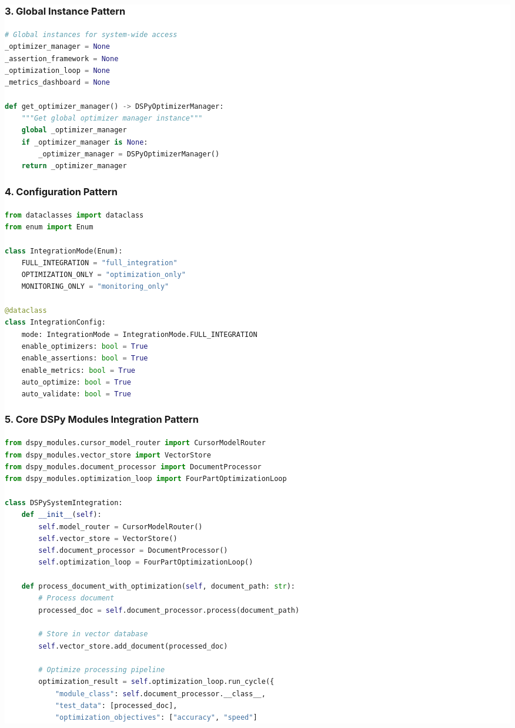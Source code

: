 ### 3. Global Instance Pattern

```python
# Global instances for system-wide access
_optimizer_manager = None
_assertion_framework = None
_optimization_loop = None
_metrics_dashboard = None

def get_optimizer_manager() -> DSPyOptimizerManager:
    """Get global optimizer manager instance"""
    global _optimizer_manager
    if _optimizer_manager is None:
        _optimizer_manager = DSPyOptimizerManager()
    return _optimizer_manager
```

### 4. Configuration Pattern

```python
from dataclasses import dataclass
from enum import Enum

class IntegrationMode(Enum):
    FULL_INTEGRATION = "full_integration"
    OPTIMIZATION_ONLY = "optimization_only"
    MONITORING_ONLY = "monitoring_only"

@dataclass
class IntegrationConfig:
    mode: IntegrationMode = IntegrationMode.FULL_INTEGRATION
    enable_optimizers: bool = True
    enable_assertions: bool = True
    enable_metrics: bool = True
    auto_optimize: bool = True
    auto_validate: bool = True
```

### 5. Core DSPy Modules Integration Pattern

```python
from dspy_modules.cursor_model_router import CursorModelRouter
from dspy_modules.vector_store import VectorStore
from dspy_modules.document_processor import DocumentProcessor
from dspy_modules.optimization_loop import FourPartOptimizationLoop

class DSPySystemIntegration:
    def __init__(self):
        self.model_router = CursorModelRouter()
        self.vector_store = VectorStore()
        self.document_processor = DocumentProcessor()
        self.optimization_loop = FourPartOptimizationLoop()

    def process_document_with_optimization(self, document_path: str):
        # Process document
        processed_doc = self.document_processor.process(document_path)

        # Store in vector database
        self.vector_store.add_document(processed_doc)

        # Optimize processing pipeline
        optimization_result = self.optimization_loop.run_cycle({
            "module_class": self.document_processor.__class__,
            "test_data": [processed_doc],
            "optimization_objectives": ["accuracy", "speed"]
```